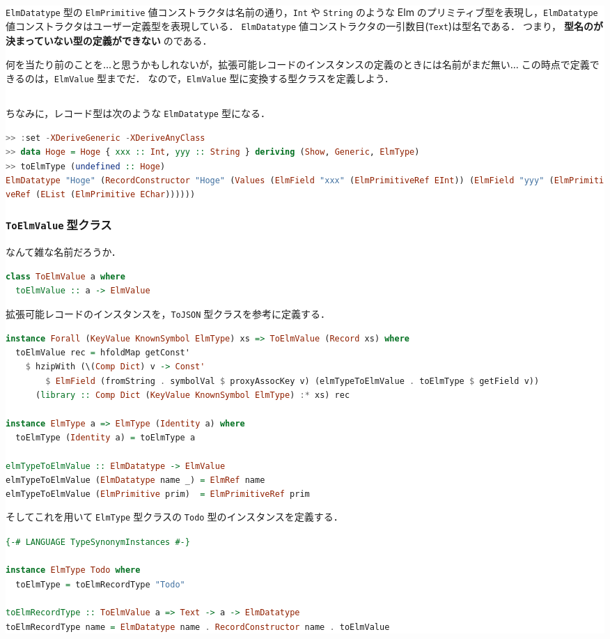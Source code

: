 `ElmDatatype` 型の `ElmPrimitive` 値コンストラクタは名前の通り，`Int` や `String` のような Elm のプリミティブ型を表現し，`ElmDatatype` 値コンストラクタはユーザー定義型を表現している．
`ElmDatatype` 値コンストラクタの一引数目(`Text`)は型名である．
つまり， **型名のが決まっていない型の定義ができない** のである．

何を当たり前のことを...と思うかもしれないが，拡張可能レコードのインスタンスの定義のときには名前がまだ無い...
この時点で定義できるのは，`ElmValue` 型までだ．
なので，`ElmValue` 型に変換する型クラスを定義しよう．

##

ちなみに，レコード型は次のような `ElmDatatype` 型になる．

```Haskell
>> :set -XDeriveGeneric -XDeriveAnyClass
>> data Hoge = Hoge { xxx :: Int, yyy :: String } deriving (Show, Generic, ElmType)
>> toElmType (undefined :: Hoge)
ElmDatatype "Hoge" (RecordConstructor "Hoge" (Values (ElmField "xxx" (ElmPrimitiveRef EInt)) (ElmField "yyy" (ElmPrimitiveRef (EList (ElmPrimitive EChar))))))
```

### `ToElmValue` 型クラス

なんて雑な名前だろうか．

```Haskell
class ToElmValue a where
  toElmValue :: a -> ElmValue
```

拡張可能レコードのインスタンスを，`ToJSON` 型クラスを参考に定義する．

```Haskell
instance Forall (KeyValue KnownSymbol ElmType) xs => ToElmValue (Record xs) where
  toElmValue rec = hfoldMap getConst'
    $ hzipWith (\(Comp Dict) v -> Const'
        $ ElmField (fromString . symbolVal $ proxyAssocKey v) (elmTypeToElmValue . toElmType $ getField v))
      (library :: Comp Dict (KeyValue KnownSymbol ElmType) :* xs) rec

instance ElmType a => ElmType (Identity a) where
  toElmType (Identity a) = toElmType a

elmTypeToElmValue :: ElmDatatype -> ElmValue
elmTypeToElmValue (ElmDatatype name _) = ElmRef name
elmTypeToElmValue (ElmPrimitive prim)  = ElmPrimitiveRef prim
```

そしてこれを用いて `ElmType` 型クラスの `Todo` 型のインスタンスを定義する．

```Haskell
{-# LANGUAGE TypeSynonymInstances #-}

instance ElmType Todo where
  toElmType = toElmRecordType "Todo"

toElmRecordType :: ToElmValue a => Text -> a -> ElmDatatype
toElmRecordType name = ElmDatatype name . RecordConstructor name . toElmValue
```
